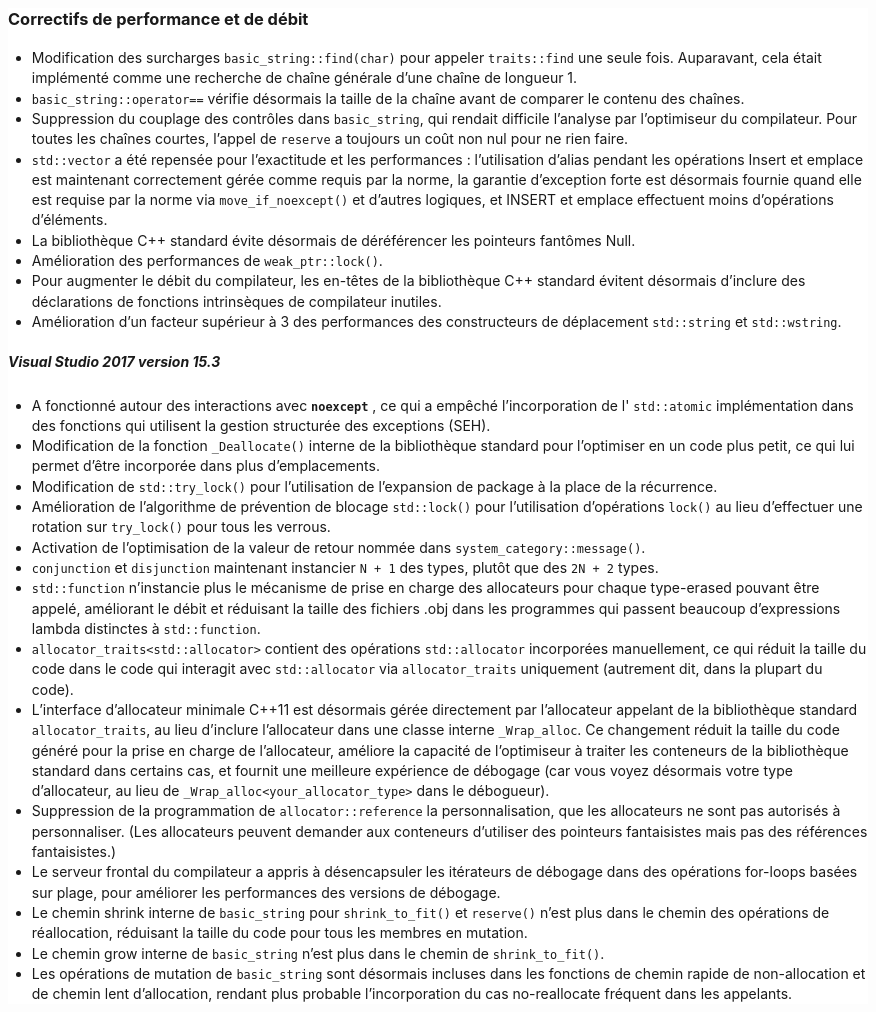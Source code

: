 ### <a name="performance-and-throughput-fixes"></a>Correctifs de performance et de débit

- Modification des surcharges `basic_string::find(char)` pour appeler `traits::find` une seule fois. Auparavant, cela était implémenté comme une recherche de chaîne générale d’une chaîne de longueur 1.
- `basic_string::operator==` vérifie désormais la taille de la chaîne avant de comparer le contenu des chaînes.
- Suppression du couplage des contrôles dans `basic_string`, qui rendait difficile l’analyse par l’optimiseur du compilateur. Pour toutes les chaînes courtes, l’appel de `reserve` a toujours un coût non nul pour ne rien faire.
- `std::vector` a été repensée pour l’exactitude et les performances : l’utilisation d’alias pendant les opérations Insert et emplace est maintenant correctement gérée comme requis par la norme, la garantie d’exception forte est désormais fournie quand elle est requise par la norme via `move_if_noexcept()` et d’autres logiques, et INSERT et emplace effectuent moins d’opérations d’éléments.
- La bibliothèque C++ standard évite désormais de déréférencer les pointeurs fantômes Null.
- Amélioration des performances de `weak_ptr::lock()`.
- Pour augmenter le débit du compilateur, les en-têtes de la bibliothèque C++ standard évitent désormais d’inclure des déclarations de fonctions intrinsèques de compilateur inutiles.
- Amélioration d’un facteur supérieur à 3 des performances des constructeurs de déplacement `std::string` et `std::wstring`.

##### <a name="visual-studio-2017-version-153"></a>Visual Studio 2017 version 15.3

- A fonctionné autour des interactions avec **`noexcept`** , ce qui a empêché l’incorporation de l' `std::atomic` implémentation dans des fonctions qui utilisent la gestion structurée des exceptions (SEH).
- Modification de la fonction `_Deallocate()` interne de la bibliothèque standard pour l’optimiser en un code plus petit, ce qui lui permet d’être incorporée dans plus d’emplacements.
- Modification de `std::try_lock()` pour l’utilisation de l’expansion de package à la place de la récurrence.
- Amélioration de l’algorithme de prévention de blocage `std::lock()` pour l’utilisation d’opérations `lock()` au lieu d’effectuer une rotation sur `try_lock()` pour tous les verrous.
- Activation de l’optimisation de la valeur de retour nommée dans `system_category::message()`.
- `conjunction` et `disjunction` maintenant instancier `N + 1` des types, plutôt que des `2N + 2` types.
- `std::function` n’instancie plus le mécanisme de prise en charge des allocateurs pour chaque type-erased pouvant être appelé, améliorant le débit et réduisant la taille des fichiers .obj dans les programmes qui passent beaucoup d’expressions lambda distinctes à `std::function`.
- `allocator_traits<std::allocator>` contient des opérations `std::allocator` incorporées manuellement, ce qui réduit la taille du code dans le code qui interagit avec `std::allocator` via `allocator_traits` uniquement (autrement dit, dans la plupart du code).
- L’interface d’allocateur minimale C++11 est désormais gérée directement par l’allocateur appelant de la bibliothèque standard `allocator_traits`, au lieu d’inclure l’allocateur dans une classe interne `_Wrap_alloc`. Ce changement réduit la taille du code généré pour la prise en charge de l’allocateur, améliore la capacité de l’optimiseur à traiter les conteneurs de la bibliothèque standard dans certains cas, et fournit une meilleure expérience de débogage (car vous voyez désormais votre type d’allocateur, au lieu de `_Wrap_alloc<your_allocator_type>` dans le débogueur).
- Suppression de la programmation de `allocator::reference` la personnalisation, que les allocateurs ne sont pas autorisés à personnaliser. (Les allocateurs peuvent demander aux conteneurs d’utiliser des pointeurs fantaisistes mais pas des références fantaisistes.)
- Le serveur frontal du compilateur a appris à désencapsuler les itérateurs de débogage dans des opérations for-loops basées sur plage, pour améliorer les performances des versions de débogage.
- Le chemin shrink interne de `basic_string` pour `shrink_to_fit()` et `reserve()` n’est plus dans le chemin des opérations de réallocation, réduisant la taille du code pour tous les membres en mutation.
- Le chemin grow interne de `basic_string` n’est plus dans le chemin de `shrink_to_fit()`.
- Les opérations de mutation de `basic_string` sont désormais incluses dans les fonctions de chemin rapide de non-allocation et de chemin lent d’allocation, rendant plus probable l’incorporation du cas no-reallocate fréquent dans les appelants.
